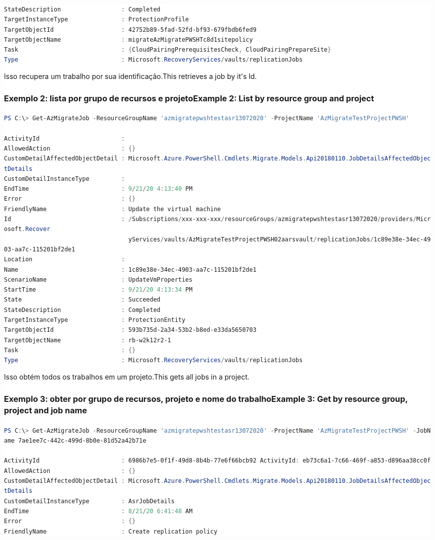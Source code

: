 ```powershell
StateDescription                 : Completed
TargetInstanceType               : ProtectionProfile
TargetObjectId                   : 42752b89-5fad-52fd-bf93-679fbdb6fed9
TargetObjectName                 : migrateAzMigratePWSHTc8d1sitepolicy
Task                             : {CloudPairingPrerequisitesCheck, CloudPairingPrepareSite}
Type                             : Microsoft.RecoveryServices/vaults/replicationJobs
```

<span data-ttu-id="12a06-114">Isso recupera um trabalho por sua identificação.</span><span class="sxs-lookup"><span data-stu-id="12a06-114">This retrieves a job by it's Id.</span></span>

### <span data-ttu-id="12a06-115">Exemplo 2: lista por grupo de recursos e projeto</span><span class="sxs-lookup"><span data-stu-id="12a06-115">Example 2: List by resource group and project</span></span>
```powershell
PS C:\> Get-AzMigrateJob -ResourceGroupName 'azmigratepwshtestasr13072020' -ProjectName 'AzMigrateTestProjectPWSH'

ActivityId                       :
AllowedAction                    : {}
CustomDetailAffectedObjectDetail : Microsoft.Azure.PowerShell.Cmdlets.Migrate.Models.Api20180110.JobDetailsAffectedObjectDetails
CustomDetailInstanceType         :
EndTime                          : 9/21/20 4:13:40 PM
Error                            : {}
FriendlyName                     : Update the virtual machine
Id                               : /Subscriptions/xxx-xxx-xxx/resourceGroups/azmigratepwshtestasr13072020/providers/Microsoft.Recover
                                   yServices/vaults/AzMigrateTestProjectPWSH02aarsvault/replicationJobs/1c89e38e-34ec-4903-aa7c-115201bf2de1
Location                         :
Name                             : 1c89e38e-34ec-4903-aa7c-115201bf2de1
ScenarioName                     : UpdateVmProperties
StartTime                        : 9/21/20 4:13:34 PM
State                            : Succeeded
StateDescription                 : Completed
TargetInstanceType               : ProtectionEntity
TargetObjectId                   : 593b735d-2a34-53b2-b8ed-e33da5650703
TargetObjectName                 : rb-w2k12r2-1
Task                             : {}
Type                             : Microsoft.RecoveryServices/vaults/replicationJobs
```

<span data-ttu-id="12a06-116">Isso obtém todos os trabalhos em um projeto.</span><span class="sxs-lookup"><span data-stu-id="12a06-116">This gets all jobs in a project.</span></span>

### <span data-ttu-id="12a06-117">Exemplo 3: obter por grupo de recursos, projeto e nome do trabalho</span><span class="sxs-lookup"><span data-stu-id="12a06-117">Example 3: Get by resource group, project and job name</span></span>
```powershell
PS C:\> Get-AzMigrateJob -ResourceGroupName 'azmigratepwshtestasr13072020' -ProjectName 'AzMigrateTestProjectPWSH' -JobName 7ae1ee7c-442c-499d-8b0e-81d52a42b71e

ActivityId                       : 6986b7e5-0f1f-49d8-8b4b-77e6f66bcb92 ActivityId: eb73c6a1-7c66-469f-a853-d896aa38cc0f
AllowedAction                    : {}
CustomDetailAffectedObjectDetail : Microsoft.Azure.PowerShell.Cmdlets.Migrate.Models.Api20180110.JobDetailsAffectedObjectDetails
CustomDetailInstanceType         : AsrJobDetails
EndTime                          : 8/21/20 6:41:48 AM
Error                            : {}
FriendlyName                     : Create replication policy
```